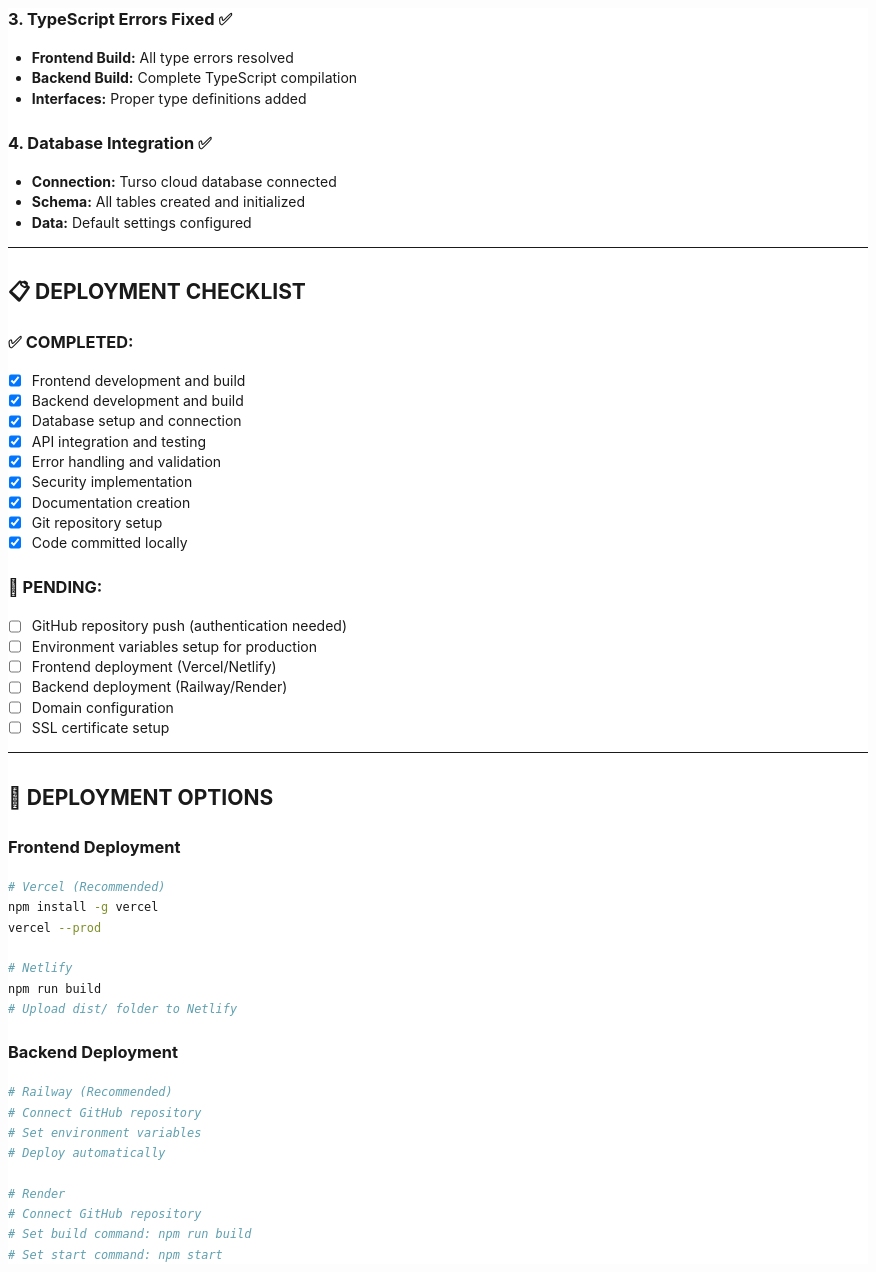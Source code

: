 ### **3. TypeScript Errors Fixed** ✅
- **Frontend Build:** All type errors resolved
- **Backend Build:** Complete TypeScript compilation
- **Interfaces:** Proper type definitions added

### **4. Database Integration** ✅
- **Connection:** Turso cloud database connected
- **Schema:** All tables created and initialized
- **Data:** Default settings configured

---

## 📋 **DEPLOYMENT CHECKLIST**

### **✅ COMPLETED:**
- [x] Frontend development and build
- [x] Backend development and build
- [x] Database setup and connection
- [x] API integration and testing
- [x] Error handling and validation
- [x] Security implementation
- [x] Documentation creation
- [x] Git repository setup
- [x] Code committed locally

### **🔄 PENDING:**
- [ ] GitHub repository push (authentication needed)
- [ ] Environment variables setup for production
- [ ] Frontend deployment (Vercel/Netlify)
- [ ] Backend deployment (Railway/Render)
- [ ] Domain configuration
- [ ] SSL certificate setup

---

## 🚀 **DEPLOYMENT OPTIONS**

### **Frontend Deployment**
```bash
# Vercel (Recommended)
npm install -g vercel
vercel --prod

# Netlify
npm run build
# Upload dist/ folder to Netlify
```

### **Backend Deployment**
```bash
# Railway (Recommended)
# Connect GitHub repository
# Set environment variables
# Deploy automatically

# Render
# Connect GitHub repository
# Set build command: npm run build
# Set start command: npm start
```

